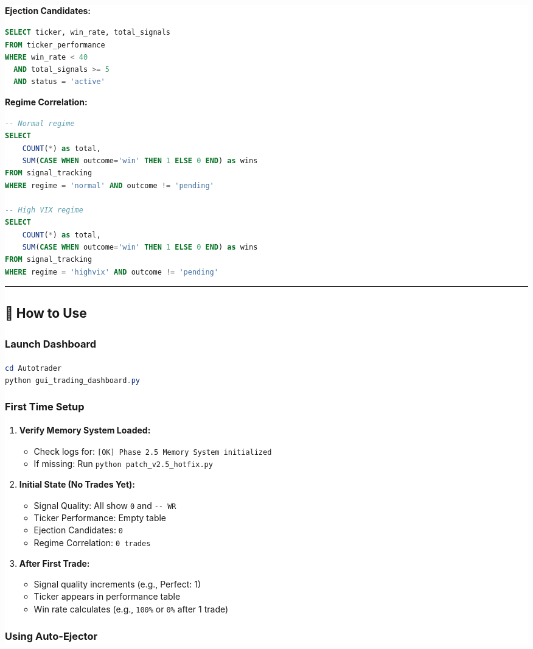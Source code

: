 **Ejection Candidates:**
```sql
SELECT ticker, win_rate, total_signals
FROM ticker_performance
WHERE win_rate < 40 
  AND total_signals >= 5 
  AND status = 'active'
```

**Regime Correlation:**
```sql
-- Normal regime
SELECT 
    COUNT(*) as total,
    SUM(CASE WHEN outcome='win' THEN 1 ELSE 0 END) as wins
FROM signal_tracking
WHERE regime = 'normal' AND outcome != 'pending'

-- High VIX regime  
SELECT 
    COUNT(*) as total,
    SUM(CASE WHEN outcome='win' THEN 1 ELSE 0 END) as wins
FROM signal_tracking
WHERE regime = 'highvix' AND outcome != 'pending'
```

---

## 🚀 How to Use

### Launch Dashboard
```powershell
cd Autotrader
python gui_trading_dashboard.py
```

### First Time Setup

1. **Verify Memory System Loaded:**
   - Check logs for: `[OK] Phase 2.5 Memory System initialized`
   - If missing: Run `python patch_v2.5_hotfix.py`

2. **Initial State (No Trades Yet):**
   - Signal Quality: All show `0` and `-- WR`
   - Ticker Performance: Empty table
   - Ejection Candidates: `0`
   - Regime Correlation: `0 trades`

3. **After First Trade:**
   - Signal quality increments (e.g., Perfect: 1)
   - Ticker appears in performance table
   - Win rate calculates (e.g., `100%` or `0%` after 1 trade)

### Using Auto-Ejector
